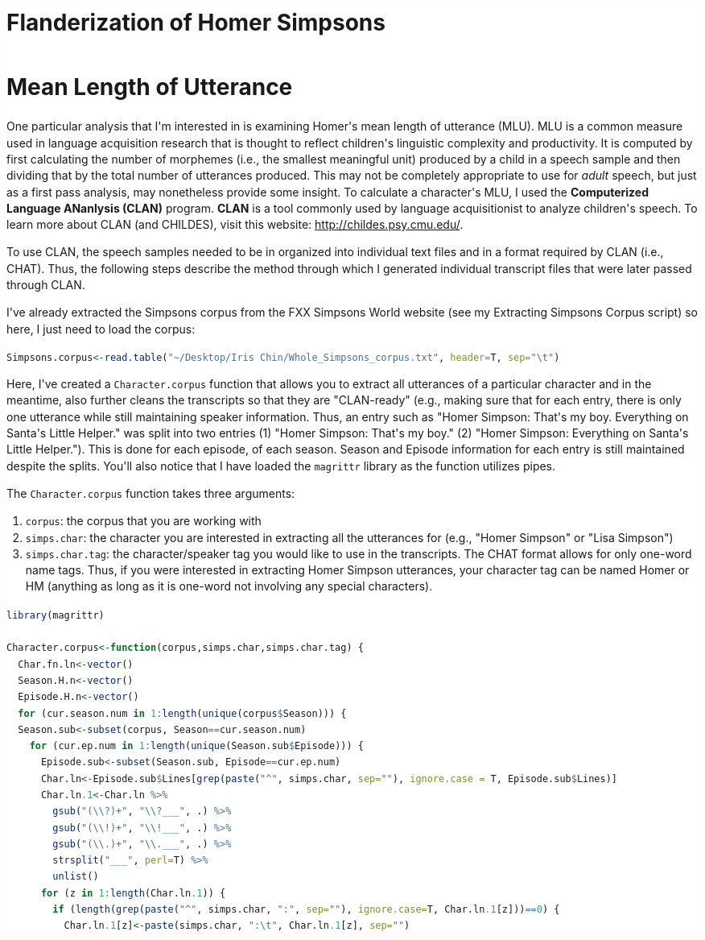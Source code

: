 Flanderization of Homer Simpsons
================

Mean Length of Utterance
========================

One particular analysis that I'm interested in is examining Homer's mean length of utterance (MLU). MLU is a common measure used in language acquisition research that is thought to reflect children's linguistic complexity and productivity. It is computed by first calculating the number of morphemes (i.e., the smallest meaningful unit) produced by a child in a speech sample and then dividing that by the total number of utterances produced. This may not be completely appropriate to use for *adult* speech, but just as a first pass analysis, may nonetheless provide some insight. To calculate a character's MLU, I used the **Computerized Language ANanlysis (CLAN)** program. **CLAN** is a tool commonly used by language acquisitionist to analyze children's speech. To learn more about CLAN (and CHILDES), visit this website: <http://childes.psy.cmu.edu/>.

To use CLAN, the speech samples needed to be in organized into individual text files and in a format required by CLAN (i.e., CHAT). Thus, the following steps describe the method through which I generated individual transcript files that were later passed through CLAN.

I've already extracted the Simpsons corpus from the FXX Simpsons World website (see my Extracting Simpsons Corpus script) so here, I just need to load the corpus:

``` r
Simpsons.corpus<-read.table("~/Desktop/Iris Chin/Whole_Simpsons_corpus.txt", header=T, sep="\t")
```

Here, I've created a `Character.corpus` function that allows you to extract all utterances of a particular character and in the meantime, also further cleans the transcripts so that they are "CLAN-ready" (e.g., making sure that for each entry, there is only one utterance while still maintaining speaker information. Thus, an entry such as "Homer Simpson: That's my boy. Everything on Santa's Little Helper." was split into two entries (1) "Homer Simpson: That's my boy." (2) "Homer Simpson: Everything on Santa's Little Helper."). This is done for each episode, of each season. Season and Episode information for each entry is still maintained despite the splits. You'll also notice that I have loaded the `magrittr` library as the function utilizes pipes.

The `Character.corpus` function takes three arguments:

1. `corpus`: the corpus that you are working with 
2. `simps.char`: the character you are interested in extracting all the utterances for (e.g., "Homer Simpson" or "Lisa Simpson") 
3. `simps.char.tag`: the character/speaker tag you would like to use in the transcripts. The CHAT format allows for only one-word name tags. Thus, if you were interested in extracting Homer Simpson utterances, your character tag can be named Homer or HM (anything as long as it is one-word not involving any special characters).

``` r
library(magrittr)

Character.corpus<-function(corpus,simps.char,simps.char.tag) {
  Char.fn.ln<-vector()
  Season.H.n<-vector()
  Episode.H.n<-vector()
  for (cur.season.num in 1:length(unique(corpus$Season))) {
  Season.sub<-subset(corpus, Season==cur.season.num)
    for (cur.ep.num in 1:length(unique(Season.sub$Episode))) {
      Episode.sub<-subset(Season.sub, Episode==cur.ep.num)
      Char.ln<-Episode.sub$Lines[grep(paste("^", simps.char, sep=""), ignore.case = T, Episode.sub$Lines)]
      Char.ln.1<-Char.ln %>% 
        gsub("(\\?)+", "\\?___", .) %>%
        gsub("(\\!)+", "\\!___", .) %>%
        gsub("(\\.)+", "\\.___", .) %>%
        strsplit("___", perl=T) %>%
        unlist()
      for (z in 1:length(Char.ln.1)) {
        if (length(grep(paste("^", simps.char, ":", sep=""), ignore.case=T, Char.ln.1[z]))==0) {
          Char.ln.1[z]<-paste(simps.char, ":\t", Char.ln.1[z], sep="")
```